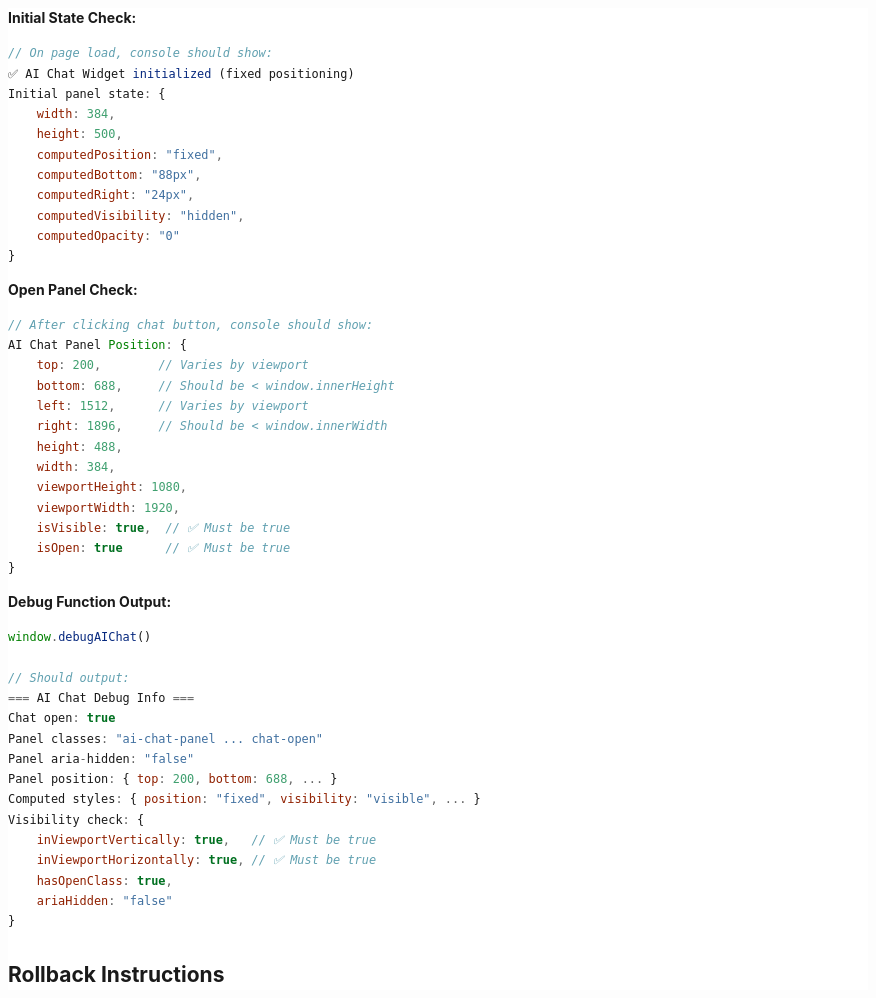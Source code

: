 **Initial State Check:**
```javascript
// On page load, console should show:
✅ AI Chat Widget initialized (fixed positioning)
Initial panel state: {
    width: 384,
    height: 500,
    computedPosition: "fixed",
    computedBottom: "88px",
    computedRight: "24px",
    computedVisibility: "hidden",
    computedOpacity: "0"
}
```

**Open Panel Check:**
```javascript
// After clicking chat button, console should show:
AI Chat Panel Position: {
    top: 200,        // Varies by viewport
    bottom: 688,     // Should be < window.innerHeight
    left: 1512,      // Varies by viewport
    right: 1896,     // Should be < window.innerWidth
    height: 488,
    width: 384,
    viewportHeight: 1080,
    viewportWidth: 1920,
    isVisible: true,  // ✅ Must be true
    isOpen: true      // ✅ Must be true
}
```

**Debug Function Output:**
```javascript
window.debugAIChat()

// Should output:
=== AI Chat Debug Info ===
Chat open: true
Panel classes: "ai-chat-panel ... chat-open"
Panel aria-hidden: "false"
Panel position: { top: 200, bottom: 688, ... }
Computed styles: { position: "fixed", visibility: "visible", ... }
Visibility check: {
    inViewportVertically: true,   // ✅ Must be true
    inViewportHorizontally: true, // ✅ Must be true
    hasOpenClass: true,
    ariaHidden: "false"
}
```

## Rollback Instructions
